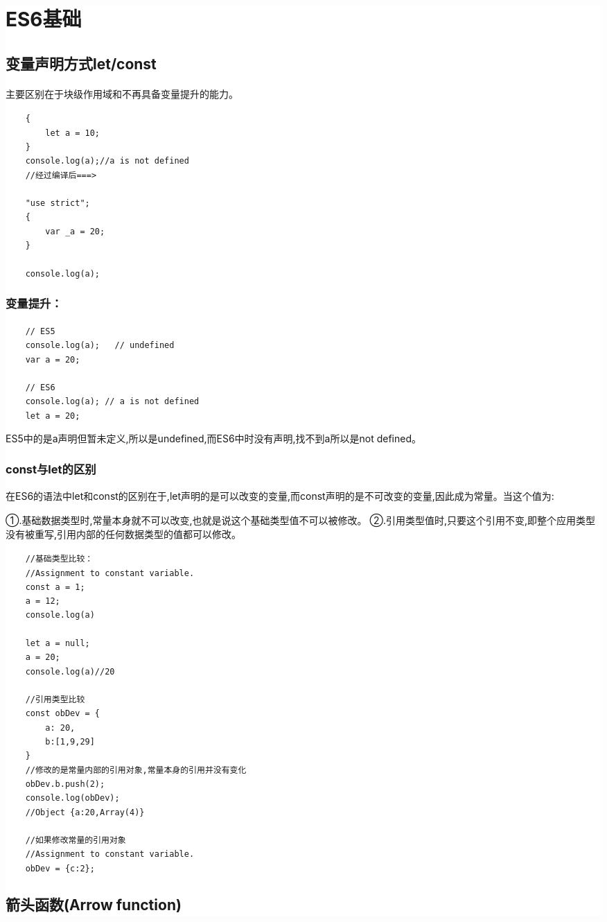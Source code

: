 ﻿# ES6基础

## 变量声明方式let/const

主要区别在于块级作用域和不再具备变量提升的能力。
```
    {
        let a = 10;
    }
    console.log(a);//a is not defined
    //经过编译后===>
    
    "use strict";
    {
        var _a = 20;
    }
    
    console.log(a);
```
### 变量提升：
```
    // ES5
    console.log(a);   // undefined
    var a = 20;
    
    // ES6
    console.log(a); // a is not defined
    let a = 20; 
```
ES5中的是a声明但暂未定义,所以是undefined,而ES6中时没有声明,找不到a所以是not defined。

### const与let的区别
在ES6的语法中let和const的区别在于,let声明的是可以改变的变量,而const声明的是不可改变的变量,因此成为常量。当这个值为:

①.基础数据类型时,常量本身就不可以改变,也就是说这个基础类型值不可以被修改。
②.引用类型值时,只要这个引用不变,即整个应用类型没有被重写,引用内部的任何数据类型的值都可以修改。
```
    //基础类型比较：
    //Assignment to constant variable.
    const a = 1;
    a = 12;
    console.log(a)
    
    let a = null;
    a = 20;
    console.log(a)//20
    
    //引用类型比较
    const obDev = {
        a: 20,
        b:[1,9,29]
    }
    //修改的是常量内部的引用对象,常量本身的引用并没有变化
    obDev.b.push(2);
    console.log(obDev);
    //Object {a:20,Array(4)}
    
    //如果修改常量的引用对象
    //Assignment to constant variable.
    obDev = {c:2};
```
## 箭头函数(Arrow function)
